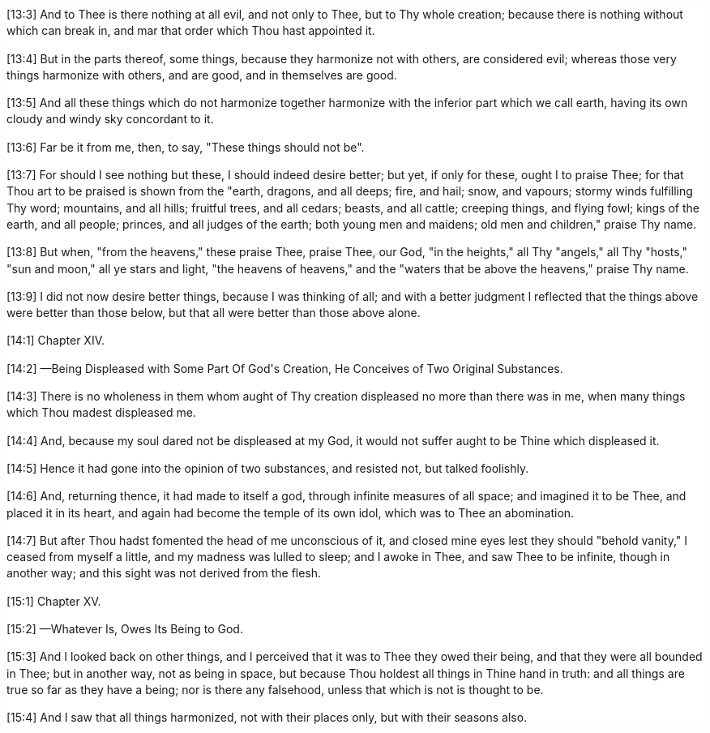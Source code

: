 [13:3] And to Thee is there nothing at all evil, and not only to Thee, but to Thy whole creation; because there is nothing without which can break in, and mar that order which Thou hast appointed it.

[13:4] But in the parts thereof, some things, because they harmonize not with others, are considered evil; whereas those very things harmonize with others, and are good, and in themselves are good.

[13:5] And all these things which do not harmonize together harmonize with the inferior part which we call earth, having its own cloudy and windy sky concordant to it.

[13:6] Far be it from me, then, to say, "These things should not be".

[13:7] For should I see nothing but these, I should indeed desire better; but yet, if only for these, ought I to praise Thee; for that Thou art to be praised is shown from the "earth, dragons, and all deeps; fire, and hail; snow, and vapours; stormy winds fulfilling Thy word; mountains, and all hills; fruitful trees, and all cedars; beasts, and all cattle; creeping things, and flying fowl; kings of the earth, and all people; princes, and all judges of the earth; both young men and maidens; old men and children," praise Thy name.

[13:8] But when, "from the heavens," these praise Thee, praise Thee, our God, "in the heights," all Thy "angels," all Thy "hosts," "sun and moon," all ye stars and light, "the heavens of heavens," and the "waters that be above the heavens," praise Thy name.

[13:9] I did not now desire better things, because I was thinking of all; and with a better judgment I reflected that the things above were better than those below, but that all were better than those above alone.

[14:1] Chapter XIV.

[14:2] —Being Displeased with Some Part Of God's Creation, He Conceives of Two Original Substances.

[14:3] There is no wholeness in them whom aught of Thy creation displeased no more than there was in me, when many things which Thou madest displeased me.

[14:4] And, because my soul dared not be displeased at my God, it would not suffer aught to be Thine which displeased it.

[14:5] Hence it had gone into the opinion of two substances, and resisted not, but talked foolishly.

[14:6] And, returning thence, it had made to itself a god, through infinite measures of all space; and imagined it to be Thee, and placed it in its heart, and again had become the temple of its own idol, which was to Thee an abomination.

[14:7] But after Thou hadst fomented the head of me unconscious of it, and closed mine eyes lest they should "behold vanity," I ceased from myself a little, and my madness was lulled to sleep; and I awoke in Thee, and saw Thee to be infinite, though in another way; and this sight was not derived from the flesh.

[15:1] Chapter XV.

[15:2] —Whatever Is, Owes Its Being to God.

[15:3] And I looked back on other things, and I perceived that it was to Thee they owed their being, and that they were all bounded in Thee; but in another way, not as being in space, but because Thou holdest all things in Thine hand in truth: and all things are true so far as they have a being; nor is there any falsehood, unless that which is not is thought to be.

[15:4] And I saw that all things harmonized, not with their places only, but with their seasons also.
